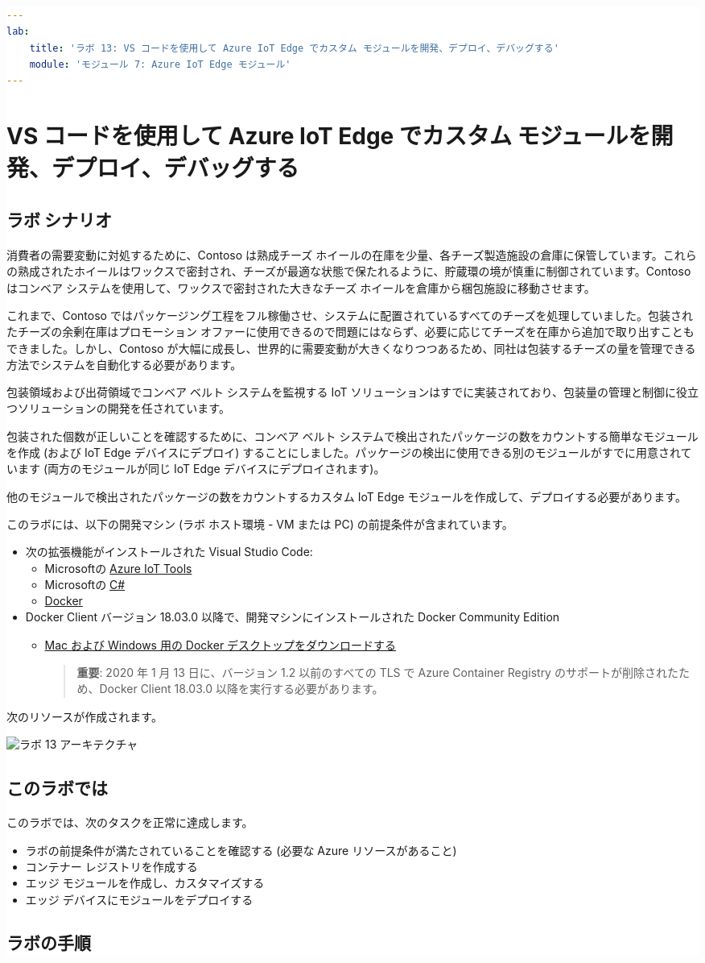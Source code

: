 ```yaml
---
lab:
    title: 'ラボ 13: VS コードを使用して Azure IoT Edge でカスタム モジュールを開発、デプロイ、デバッグする'
    module: 'モジュール 7: Azure IoT Edge モジュール'
---
```


# VS コードを使用して Azure IoT Edge でカスタム モジュールを開発、デプロイ、デバッグする

## ラボ シナリオ

消費者の需要変動に対処するために、Contoso は熟成チーズ ホイールの在庫を少量、各チーズ製造施設の倉庫に保管しています。これらの熟成されたホイールはワックスで密封され、チーズが最適な状態で保たれるように、貯蔵環の境が慎重に制御されています。Contoso はコンベア システムを使用して、ワックスで密封された大きなチーズ ホイールを倉庫から梱包施設に移動させます。

これまで、Contoso ではパッケージング工程をフル稼働させ、システムに配置されているすべてのチーズを処理していました。包装されたチーズの余剰在庫はプロモーション オファーに使用できるので問題にはならず、必要に応じてチーズを在庫から追加で取り出すこともできました。しかし、Contoso が大幅に成長し、世界的に需要変動が大きくなりつつあるため、同社は包装するチーズの量を管理できる方法でシステムを自動化する必要があります。

包装領域および出荷領域でコンベア ベルト システムを監視する IoT ソリューションはすでに実装されており、包装量の管理と制御に役立つソリューションの開発を任されています。

包装された個数が正しいことを確認するために、コンベア ベルト システムで検出されたパッケージの数をカウントする簡単なモジュールを作成 (および IoT Edge デバイスにデプロイ) することにしました。パッケージの検出に使用できる別のモジュールがすでに用意されています (両方のモジュールが同じ IoT Edge デバイスにデプロイされます)。

他のモジュールで検出されたパッケージの数をカウントするカスタム IoT Edge モジュールを作成して、デプロイする必要があります。

このラボには、以下の開発マシン (ラボ ホスト環境 - VM または PC) の前提条件が含まれています。

* 次の拡張機能がインストールされた Visual Studio Code:
  * Microsoftの [Azure IoT Tools](https://marketplace.visualstudio.com/items?itemName=vsciot-vscode.azure-iot-tools)
  * Microsoftの [C#](https://marketplace.visualstudio.com/items?itemName=ms-vscode.csharp)
  * [Docker](https://marketplace.visualstudio.com/items?itemName=ms-azuretools.vscode-docker)
* Docker Client バージョン 18.03.0 以降で、開発マシンにインストールされた Docker Community Edition
  * [Mac および Windows 用の Docker デスクトップをダウンロードする](https://www.docker.com/products/docker-desktop)

    > **重要**: 2020 年 1 月 13 日に、バージョン 1.2 以前のすべての TLS で Azure Container Registry のサポートが削除されたため、Docker Client 18.03.0 以降を実行する必要があります。

次のリソースが作成されます。

![ラボ 13 アーキテクチャ](media/LAB_AK_13-architecture.png)

## このラボでは

このラボでは、次のタスクを正常に達成します。

* ラボの前提条件が満たされていることを確認する (必要な Azure リソースがあること)
* コンテナー レジストリを作成する
* エッジ モジュールを作成し、カスタマイズする
* エッジ デバイスにモジュールをデプロイする

## ラボの手順
